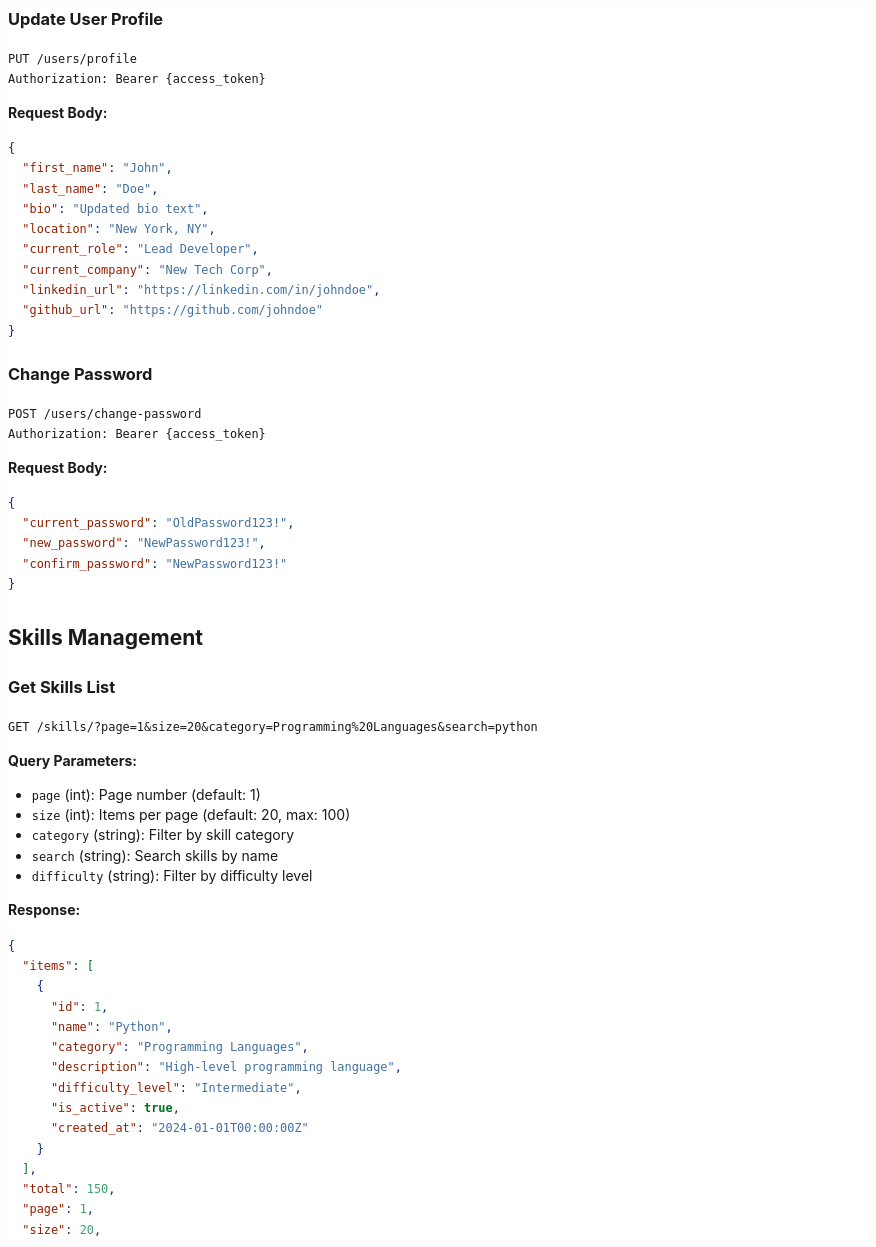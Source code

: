### Update User Profile
```http
PUT /users/profile
Authorization: Bearer {access_token}
```

**Request Body:**
```json
{
  "first_name": "John",
  "last_name": "Doe",
  "bio": "Updated bio text",
  "location": "New York, NY",
  "current_role": "Lead Developer",
  "current_company": "New Tech Corp",
  "linkedin_url": "https://linkedin.com/in/johndoe",
  "github_url": "https://github.com/johndoe"
}
```

### Change Password
```http
POST /users/change-password
Authorization: Bearer {access_token}
```

**Request Body:**
```json
{
  "current_password": "OldPassword123!",
  "new_password": "NewPassword123!",
  "confirm_password": "NewPassword123!"
}
```

## Skills Management

### Get Skills List
```http
GET /skills/?page=1&size=20&category=Programming%20Languages&search=python
```

**Query Parameters:**
- `page` (int): Page number (default: 1)
- `size` (int): Items per page (default: 20, max: 100)
- `category` (string): Filter by skill category
- `search` (string): Search skills by name
- `difficulty` (string): Filter by difficulty level

**Response:**
```json
{
  "items": [
    {
      "id": 1,
      "name": "Python",
      "category": "Programming Languages",
      "description": "High-level programming language",
      "difficulty_level": "Intermediate",
      "is_active": true,
      "created_at": "2024-01-01T00:00:00Z"
    }
  ],
  "total": 150,
  "page": 1,
  "size": 20,
```